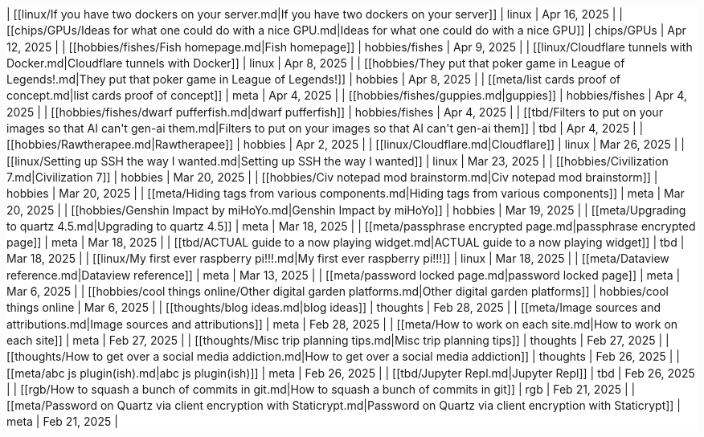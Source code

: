 | [[linux/If you have two dockers on your server.md\|If you have two dockers on your server]]                                               | linux                      | Apr 16, 2025 |
| [[chips/GPUs/Ideas for what one could do with a nice GPU.md\|Ideas for what one could do with a nice GPU]]                                | chips/GPUs                 | Apr 12, 2025 |
| [[hobbies/fishes/Fish homepage.md\|Fish homepage]]                                                                                        | hobbies/fishes             | Apr 9, 2025  |
| [[linux/Cloudflare tunnels with Docker.md\|Cloudflare tunnels with Docker]]                                                               | linux                      | Apr 8, 2025  |
| [[hobbies/They put that poker game in League of Legends!.md\|They put that poker game in League of Legends!]]                             | hobbies                    | Apr 8, 2025  |
| [[meta/list cards proof of concept.md\|list cards proof of concept]]                                                                      | meta                       | Apr 4, 2025  |
| [[hobbies/fishes/guppies.md\|guppies]]                                                                                                    | hobbies/fishes             | Apr 4, 2025  |
| [[hobbies/fishes/dwarf pufferfish.md\|dwarf pufferfish]]                                                                                  | hobbies/fishes             | Apr 4, 2025  |
| [[tbd/Filters to put on your images so that AI can't gen-ai them.md\|Filters to put on your images so that AI can't gen-ai them]]         | tbd                        | Apr 4, 2025  |
| [[hobbies/Rawtherapee.md\|Rawtherapee]]                                                                                                   | hobbies                    | Apr 2, 2025  |
| [[linux/Cloudflare.md\|Cloudflare]]                                                                                                       | linux                      | Mar 26, 2025 |
| [[linux/Setting up SSH the way I wanted.md\|Setting up SSH the way I wanted]]                                                             | linux                      | Mar 23, 2025 |
| [[hobbies/Civilization 7.md\|Civilization 7]]                                                                                             | hobbies                    | Mar 20, 2025 |
| [[hobbies/Civ notepad mod brainstorm.md\|Civ notepad mod brainstorm]]                                                                     | hobbies                    | Mar 20, 2025 |
| [[meta/Hiding tags from various components.md\|Hiding tags from various components]]                                                      | meta                       | Mar 20, 2025 |
| [[hobbies/Genshin Impact by miHoYo.md\|Genshin Impact by miHoYo]]                                                                         | hobbies                    | Mar 19, 2025 |
| [[meta/Upgrading to quartz 4.5.md\|Upgrading to quartz 4.5]]                                                                              | meta                       | Mar 18, 2025 |
| [[meta/passphrase encrypted page.md\|passphrase encrypted page]]                                                                          | meta                       | Mar 18, 2025 |
| [[tbd/ACTUAL guide to a now playing widget.md\|ACTUAL guide to a now playing widget]]                                                     | tbd                        | Mar 18, 2025 |
| [[linux/My first ever raspberry pi!!!.md\|My first ever raspberry pi!!!]]                                                                 | linux                      | Mar 18, 2025 |
| [[meta/Dataview reference.md\|Dataview reference]]                                                                                        | meta                       | Mar 13, 2025 |
| [[meta/password locked page.md\|password locked page]]                                                                                    | meta                       | Mar 6, 2025  |
| [[hobbies/cool things online/Other digital garden platforms.md\|Other digital garden platforms]]                                          | hobbies/cool things online | Mar 6, 2025  |
| [[thoughts/blog ideas.md\|blog ideas]]                                                                                                    | thoughts                   | Feb 28, 2025 |
| [[meta/Image sources and attributions.md\|Image sources and attributions]]                                                                | meta                       | Feb 28, 2025 |
| [[meta/How to work on each site.md\|How to work on each site]]                                                                            | meta                       | Feb 27, 2025 |
| [[thoughts/Misc trip planning tips.md\|Misc trip planning tips]]                                                                          | thoughts                   | Feb 27, 2025 |
| [[thoughts/How to get over a social media addiction.md\|How to get over a social media addiction]]                                        | thoughts                   | Feb 26, 2025 |
| [[meta/abc js plugin(ish).md\|abc js plugin(ish)]]                                                                                        | meta                       | Feb 26, 2025 |
| [[tbd/Jupyter Repl.md\|Jupyter Repl]]                                                                                                     | tbd                        | Feb 26, 2025 |
| [[rgb/How to squash a bunch of commits in git.md\|How to squash a bunch of commits in git]]                                               | rgb                        | Feb 21, 2025 |
| [[meta/Password on Quartz via client encryption with Staticrypt.md\|Password on Quartz via client encryption with Staticrypt]]            | meta                       | Feb 21, 2025 |